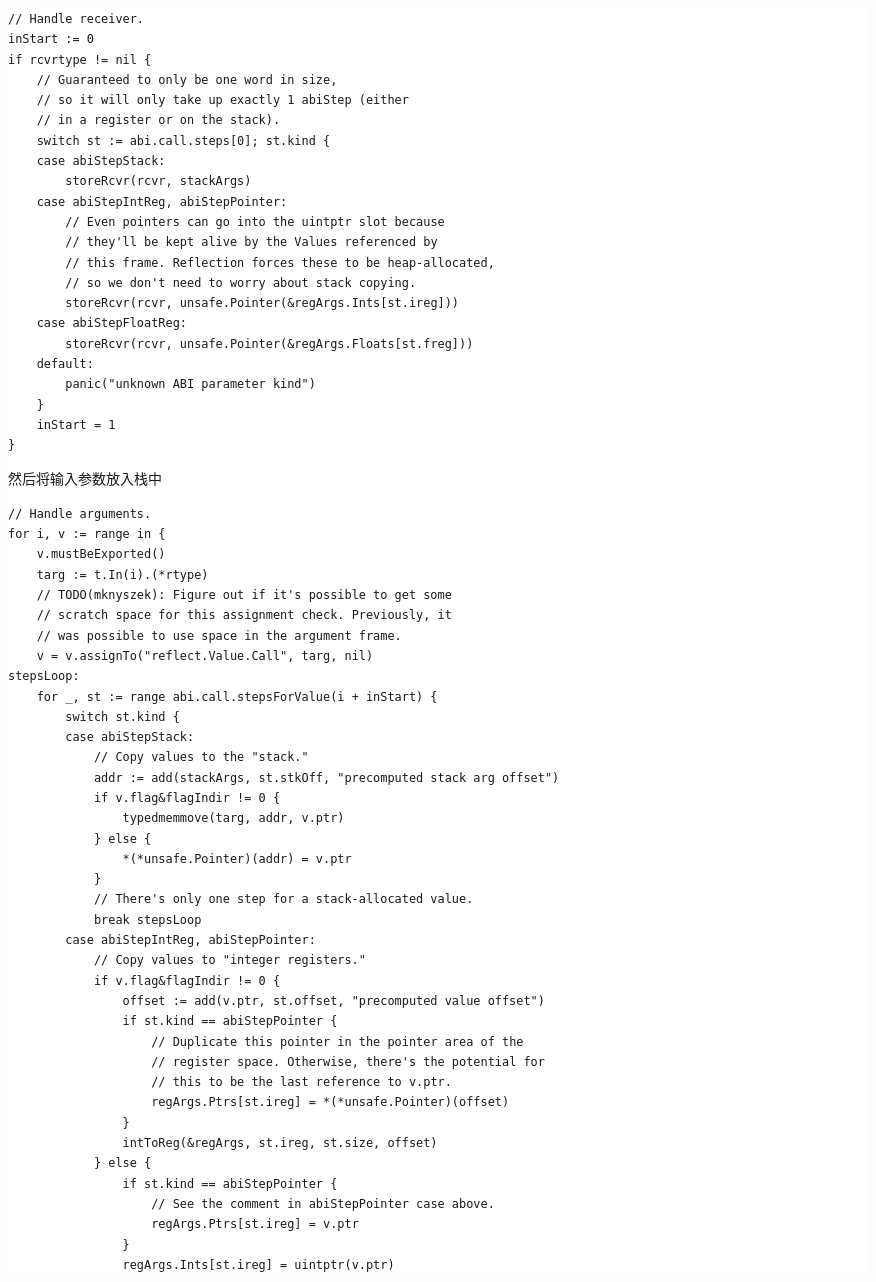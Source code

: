 ```
// Handle receiver.
inStart := 0
if rcvrtype != nil {
	// Guaranteed to only be one word in size,
	// so it will only take up exactly 1 abiStep (either
	// in a register or on the stack).
	switch st := abi.call.steps[0]; st.kind {
	case abiStepStack:
		storeRcvr(rcvr, stackArgs)
	case abiStepIntReg, abiStepPointer:
		// Even pointers can go into the uintptr slot because
		// they'll be kept alive by the Values referenced by
		// this frame. Reflection forces these to be heap-allocated,
		// so we don't need to worry about stack copying.
		storeRcvr(rcvr, unsafe.Pointer(&regArgs.Ints[st.ireg]))
	case abiStepFloatReg:
		storeRcvr(rcvr, unsafe.Pointer(&regArgs.Floats[st.freg]))
	default:
		panic("unknown ABI parameter kind")
	}
	inStart = 1
}
```
然后将输入参数放入栈中
```
// Handle arguments.
for i, v := range in {
	v.mustBeExported()
	targ := t.In(i).(*rtype)
	// TODO(mknyszek): Figure out if it's possible to get some
	// scratch space for this assignment check. Previously, it
	// was possible to use space in the argument frame.
	v = v.assignTo("reflect.Value.Call", targ, nil)
stepsLoop:
	for _, st := range abi.call.stepsForValue(i + inStart) {
		switch st.kind {
		case abiStepStack:
			// Copy values to the "stack."
			addr := add(stackArgs, st.stkOff, "precomputed stack arg offset")
			if v.flag&flagIndir != 0 {
				typedmemmove(targ, addr, v.ptr)
			} else {
				*(*unsafe.Pointer)(addr) = v.ptr
			}
			// There's only one step for a stack-allocated value.
			break stepsLoop
		case abiStepIntReg, abiStepPointer:
			// Copy values to "integer registers."
			if v.flag&flagIndir != 0 {
				offset := add(v.ptr, st.offset, "precomputed value offset")
				if st.kind == abiStepPointer {
					// Duplicate this pointer in the pointer area of the
					// register space. Otherwise, there's the potential for
					// this to be the last reference to v.ptr.
					regArgs.Ptrs[st.ireg] = *(*unsafe.Pointer)(offset)
				}
				intToReg(&regArgs, st.ireg, st.size, offset)
			} else {
				if st.kind == abiStepPointer {
					// See the comment in abiStepPointer case above.
					regArgs.Ptrs[st.ireg] = v.ptr
				}
				regArgs.Ints[st.ireg] = uintptr(v.ptr)
```